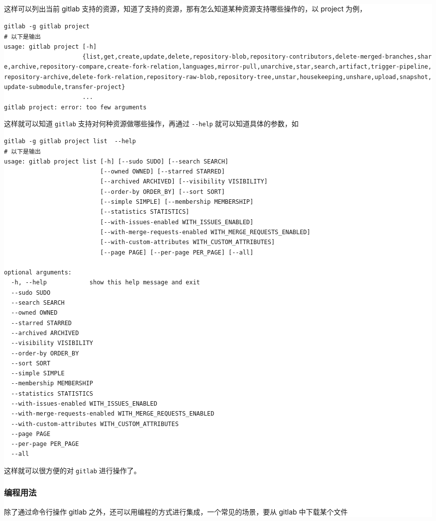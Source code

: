 这样可以列出当前 gitlab 支持的资源，知道了支持的资源，那有怎么知道某种资源支持哪些操作的，以 project 为例，
````shell script
gitlab -g gitlab project 
# 以下是输出
usage: gitlab project [-h]
                      {list,get,create,update,delete,repository-blob,repository-contributors,delete-merged-branches,share,archive,repository-compare,create-fork-relation,languages,mirror-pull,unarchive,star,search,artifact,trigger-pipeline,repository-archive,delete-fork-relation,repository-raw-blob,repository-tree,unstar,housekeeping,unshare,upload,snapshot,update-submodule,transfer-project}
                      ...
gitlab project: error: too few arguments
````

这样就可以知道 `gitlab` 支持对何种资源做哪些操作，再通过 `--help` 就可以知道具体的参数，如 
```shell script
gitlab -g gitlab project list  --help 
# 以下是输出
usage: gitlab project list [-h] [--sudo SUDO] [--search SEARCH]
                           [--owned OWNED] [--starred STARRED]
                           [--archived ARCHIVED] [--visibility VISIBILITY]
                           [--order-by ORDER_BY] [--sort SORT]
                           [--simple SIMPLE] [--membership MEMBERSHIP]
                           [--statistics STATISTICS]
                           [--with-issues-enabled WITH_ISSUES_ENABLED]
                           [--with-merge-requests-enabled WITH_MERGE_REQUESTS_ENABLED]
                           [--with-custom-attributes WITH_CUSTOM_ATTRIBUTES]
                           [--page PAGE] [--per-page PER_PAGE] [--all]

optional arguments:
  -h, --help            show this help message and exit
  --sudo SUDO
  --search SEARCH
  --owned OWNED
  --starred STARRED
  --archived ARCHIVED
  --visibility VISIBILITY
  --order-by ORDER_BY
  --sort SORT
  --simple SIMPLE
  --membership MEMBERSHIP
  --statistics STATISTICS
  --with-issues-enabled WITH_ISSUES_ENABLED
  --with-merge-requests-enabled WITH_MERGE_REQUESTS_ENABLED
  --with-custom-attributes WITH_CUSTOM_ATTRIBUTES
  --page PAGE
  --per-page PER_PAGE
  --all

```

这样就可以很方便的对 `gitlab` 进行操作了。

### 编程用法
除了通过命令行操作 gitlab 之外，还可以用编程的方式进行集成，一个常见的场景，要从 gitlab 中下载某个文件
